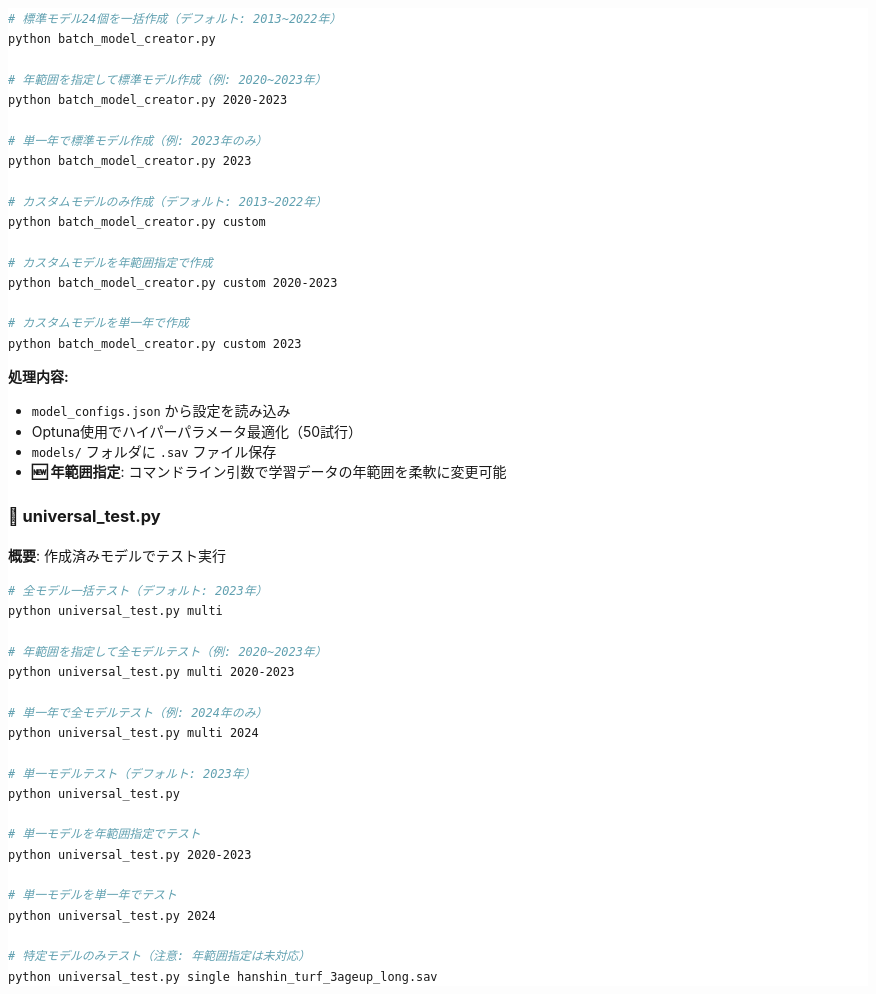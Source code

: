 ```bash
# 標準モデル24個を一括作成（デフォルト: 2013~2022年）
python batch_model_creator.py

# 年範囲を指定して標準モデル作成（例: 2020~2023年）
python batch_model_creator.py 2020-2023

# 単一年で標準モデル作成（例: 2023年のみ）
python batch_model_creator.py 2023

# カスタムモデルのみ作成（デフォルト: 2013~2022年）
python batch_model_creator.py custom

# カスタムモデルを年範囲指定で作成
python batch_model_creator.py custom 2020-2023

# カスタムモデルを単一年で作成
python batch_model_creator.py custom 2023
```

**処理内容:**
- `model_configs.json` から設定を読み込み
- Optuna使用でハイパーパラメータ最適化（50試行）
- `models/` フォルダに `.sav` ファイル保存
- **🆕 年範囲指定**: コマンドライン引数で学習データの年範囲を柔軟に変更可能

### 🎯 universal_test.py

**概要**: 作成済みモデルでテスト実行

```bash
# 全モデル一括テスト（デフォルト: 2023年）
python universal_test.py multi

# 年範囲を指定して全モデルテスト（例: 2020~2023年）
python universal_test.py multi 2020-2023

# 単一年で全モデルテスト（例: 2024年のみ）
python universal_test.py multi 2024

# 単一モデルテスト（デフォルト: 2023年）
python universal_test.py

# 単一モデルを年範囲指定でテスト
python universal_test.py 2020-2023

# 単一モデルを単一年でテスト
python universal_test.py 2024

# 特定モデルのみテスト（注意: 年範囲指定は未対応）
python universal_test.py single hanshin_turf_3ageup_long.sav
```
